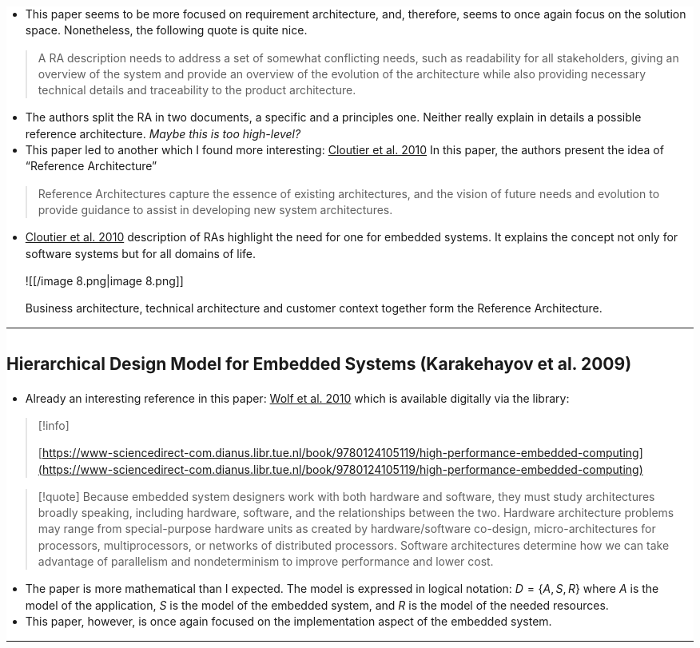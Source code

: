 - This paper seems to be more focused on requirement architecture, and, therefore, seems to once again focus on the solution space. Nonetheless, the following quote is quite nice.

> A RA description needs to address a set of somewhat conflicting needs, such as readability for all stakeholders, giving an overview of the system and provide an overview of the evolution of the architecture while also providing necessary technical details and traceability to the product architecture.

- The authors split the RA in two documents, a specific and a principles one. Neither really explain in details a possible reference architecture. _Maybe this is too high-level?_
- This paper led to another which I found more interesting: [Cloutier et al. 2010](https://onlinelibrary.wiley.com/doi/abs/10.1002/sys.20129) [](https://www.zotero.org/felipeacxavier/items/undefined)In this paper, the authors present the idea of “Reference Architecture”

> Reference Architectures capture the essence of existing architectures, and the vision of future needs and evolution to provide guidance to assist in developing new system architectures.

- [Cloutier et al. 2010](https://onlinelibrary.wiley.com/doi/abs/10.1002/sys.20129) description of RAs highlight the need for one for embedded systems. It explains the concept not only for software systems but for all domains of life.
    

    ![[/image 8.png|image 8.png]]

    

    Business architecture, technical architecture and customer context together form the Reference Architecture.

    

---

## Hierarchical Design Model for Embedded Systems (Karakehayov et al. 2009)

- Already an interesting reference in this paper: [Wolf et al. 2010](https://www.google.com/complete/search?q=978-0-08-047500-4) which is available digitally via the library:

> [!info]  
>  
> [https://www-sciencedirect-com.dianus.libr.tue.nl/book/9780124105119/high-performance-embedded-computing](https://www-sciencedirect-com.dianus.libr.tue.nl/book/9780124105119/high-performance-embedded-computing)  

> [!quote] 
> Because embedded system designers work with both hardware and software, they must study architectures broadly speaking, including hardware, software, and the relationships between the two. Hardware architecture problems may range from special-purpose hardware units as created by hardware/software co-design, micro-architectures for processors, multiprocessors, or networks of distributed processors. Software architectures determine how we can take advantage of parallelism and nondeterminism to improve performance and lower cost.  


- The paper is more mathematical than I expected. The model is expressed in logical notation: $D = \{A, S, R\}$﻿ where $A$﻿ is the model of the application, $S$﻿ is the model of the embedded system, and $R$﻿ is the model of the needed resources.
- This paper, however, is once again focused on the implementation aspect of the embedded system.

---
